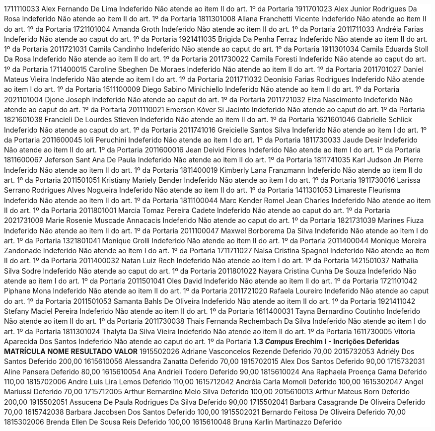 1711110033   Alex Fernando De Lima   Indeferido   Não atende ao item II do art. 1º da Portaria     1911701023   Alex Junior Rodrigues Da Rosa   Indeferido   Não atende ao item II do art. 1º da Portaria     1811301008   Allana Franchetti Vicente   Indeferido   Não atende ao item II do art. 1º da Portaria     1721101004   Amanda Groth   Indeferido   Não atende ao item II do art. 1º da Portaria     2011711033   Andréia Farias   Indeferido   Não atende ao caput do art. 1º da Portaria     1921411035   Brigida Da Penha Ferraz   Indeferido   Não atende ao item II do art. 1º da Portaria     2011721031   Camila Candinho   Indeferido   Não atende ao caput do art. 1º da Portaria     1911301034   Camila Eduarda Stoll Da Rosa   Indeferido   Não atende ao item II do art. 1º da Portaria     2011730022   Camila Foresti   Indeferido   Não atende ao caput do art. 1º da Portaria     1711400015   Caroline Sbeghen De Moraes   Indeferido   Não atende ao item II do art. 1º da Portaria     2011701027   Daniel Mateus Vieira   Indeferido   Não atende ao item I do art. 1º da Portaria     2011711032   Deonísio Farias Rodrigues   Indeferido   Não atende ao item I do art. 1º da Portaria     1511100009   Diego Sabino Minichiello   Indeferido   Não atende ao item II do art. 1º da Portaria     2021101004   Djone Joseph   Indeferido   Não atende ao caput do art. 1º da Portaria     2011721032   Elza Nascimento   Indeferido   Não atende ao caput do art. 1º da Portaria     2011110021   Emerson Kóver Si Jacinto   Indeferido   Não atende ao caput do art. 1º da Portaria     1821601038   Francieli De Lourdes Stieven   Indeferido   Não atende ao item II do art. 1º da Portaria     1621601046   Gabrielle Schlick   Indeferido   Não atende ao caput do art. 1º da Portaria     2011741016   Greicielle Santos Silva   Indeferido   Não atende ao item I do art. 1º da Portaria     2011600045   Ioli Peruchini   Indeferido   Não atende ao item I do art. 1º da Portaria     1811730033   Jaude Desir   Indeferido   Não atende ao item II do art. 1º da Portaria     2011600016   Jean Deivid Flores   Indeferido   Não atende ao item I do art. 1º da Portaria     1811600067   Jeferson Sant Ana De Paula   Indeferido   Não atende ao item II do art. 1º da Portaria     1811741035   Karl Judson Jn Pierre   Indeferido   Não atende ao item II do art. 1º da Portaria     1811400019   Kimberly Lana Franzmann   Indeferido   Não atende ao item II do art. 1º da Portaria     2011501051   Kristiany Mariely Bender   Indeferido   Não atende ao item I do art. 1º da Portaria     1911730016   Larissa Serrano Rodrigues Alves Nogueira   Indeferido   Não atende ao item II do art. 1º da Portaria     1411301053   Limareste Fleurisma   Indeferido   Não atende ao item II do art. 1º da Portaria     1811100044   Marc Kender Romel Jean Charles   Indeferido   Não atende ao item II do art. 1º da Portaria     2011801001   Marcia Tomaz Pereira Cadete   Indeferido   Não atende ao caput do art. 1º da Portaria     2021731009   Marie Rosenie Muscade Annacacis   Indeferido   Não atende ao caput do art. 1º da Portaria     1821731039   Marines Fiuza   Indeferido   Não atende ao item II do art. 1º da Portaria     2011100047   Maxwel Borborema Da Silva   Indeferido   Não atende ao item I do art. 1º da Portaria     1321801041   Monique Grolli   Indeferido   Não atende ao item II do art. 1º da Portaria     2011400044   Monique Moreira Zandonade   Indeferido   Não atende ao item I do art. 1º da Portaria     1711711027   Naisa Cristina Spagnol   Indeferido   Não atende ao item II do art. 1º da Portaria     2011400032   Natan Luiz Rech   Indeferido   Não atende ao item I do art. 1º da Portaria     1421501037   Nathalia Silva Sodre   Indeferido   Não atende ao caput do art. 1º da Portaria     2011801022   Nayara Cristina Cunha De Souza   Indeferido   Não atende ao item I do art. 1º da Portaria     2011501041   Oles David   Indeferido   Não atende ao item II do art. 1º da Portaria     1721101042   Piphane Mona   Indeferido   Não atende ao item II do art. 1º da Portaria     2011721020   Rafaela Loureiro   Indeferido   Não atende ao caput do art. 1º da Portaria     2011501053   Samanta Bahls De Oliveira   Indeferido   Não atende ao item II do art. 1º da Portaria     1921411042   Stefany Maciel Pereira   Indeferido   Não atende ao item II do art. 1º da Portaria     1611400031   Tayna Bernardino Coutinho   Indeferido   Não atende ao item II do art. 1º da Portaria     2011730038   Thais Fernanda Rechembach Da Silva   Indeferido   Não atende ao item I do art. 1º da Portaria     1811301024   Thalyta Da Silva Vieira   Indeferido   Não atende ao item II do art. 1º da Portaria     1611730005   Vitoria Aparecida Dos Santos   Indeferido   Não atende ao caput do art. 1º da Portaria     **1.3 *Campus*  Erechim** **I - Incrições Deferidas**     **MATRÍCULA**   **NOME**   **RESULTADO**   **VALOR**     1915502026   Adriane Vasconcelos Rezende   Deferido   70,00     2015732053   Adriély Dos Santos   Deferido   200,00     1615610056   Alessandra Zanatta   Deferido   70,00     1915702015   Alex Dos Santos   Deferido   90,00     1715732031   Aline Pansera   Deferido   80,00     1615610054   Ana Andrieli Todero   Deferido   90,00     1815610024   Ana Raphaela Proença Gama   Deferido   110,00     1815702006   Andre Luis Lira Lemos   Deferido   110,00     1615712042   Andréia Carla Momoli   Deferido   100,00     1615302047   Angel Mariussi   Deferido   70,00     1715712005   Arthur Bernardino Melo Silva   Deferido   100,00     2015610013   Arthur Mateus Born   Deferido   200,00     1915502051   Assucena De Paula Rodrigues Da Silva   Deferido   90,00     1715502041   Barbara Casagrande De Oliveira   Deferido   70,00     1615742038   Barbara Jacobsen Dos Santos   Deferido   100,00     1915502021   Bernardo Feitosa De Oliveira   Deferido   70,00     1815302006   Brenda Ellen De Sousa Reis   Deferido   100,00     1615610048   Bruna Karlin Martinazzo   Deferido